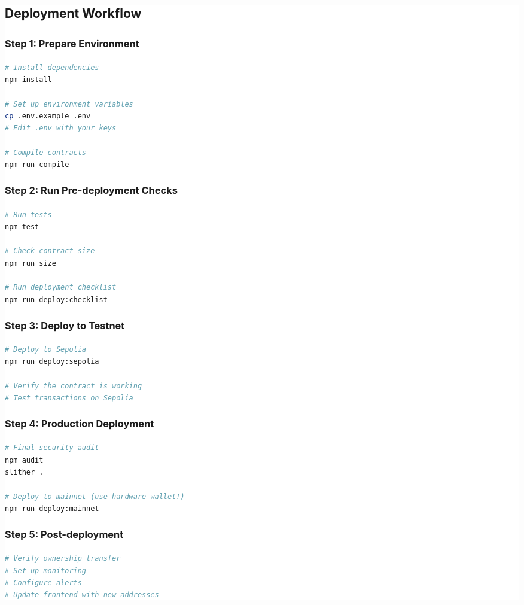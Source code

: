 ## Deployment Workflow

### Step 1: Prepare Environment
```bash
# Install dependencies
npm install

# Set up environment variables
cp .env.example .env
# Edit .env with your keys

# Compile contracts
npm run compile
```

### Step 2: Run Pre-deployment Checks
```bash
# Run tests
npm test

# Check contract size
npm run size

# Run deployment checklist
npm run deploy:checklist
```

### Step 3: Deploy to Testnet
```bash
# Deploy to Sepolia
npm run deploy:sepolia

# Verify the contract is working
# Test transactions on Sepolia
```

### Step 4: Production Deployment
```bash
# Final security audit
npm audit
slither .

# Deploy to mainnet (use hardware wallet!)
npm run deploy:mainnet
```

### Step 5: Post-deployment
```bash
# Verify ownership transfer
# Set up monitoring
# Configure alerts
# Update frontend with new addresses
```
